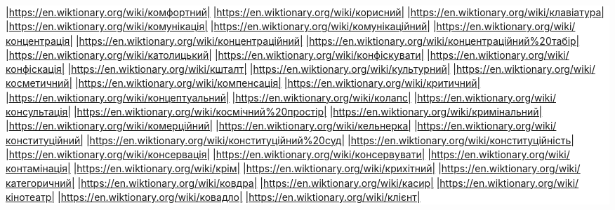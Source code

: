 |https://en.wiktionary.org/wiki/комфортний|
|https://en.wiktionary.org/wiki/корисний|
|https://en.wiktionary.org/wiki/клавіатура|
|https://en.wiktionary.org/wiki/комунікація|
|https://en.wiktionary.org/wiki/комунікаційний|
|https://en.wiktionary.org/wiki/концентрація|
|https://en.wiktionary.org/wiki/концентраційний|
|https://en.wiktionary.org/wiki/концентраційний%20табір|
|https://en.wiktionary.org/wiki/католицький|
|https://en.wiktionary.org/wiki/конфіскувати|
|https://en.wiktionary.org/wiki/конфіскація|
|https://en.wiktionary.org/wiki/кшталт|
|https://en.wiktionary.org/wiki/культурний|
|https://en.wiktionary.org/wiki/косметичний|
|https://en.wiktionary.org/wiki/компенсація|
|https://en.wiktionary.org/wiki/критичний|
|https://en.wiktionary.org/wiki/концептуальний|
|https://en.wiktionary.org/wiki/колапс|
|https://en.wiktionary.org/wiki/консультація|
|https://en.wiktionary.org/wiki/космічний%20простір|
|https://en.wiktionary.org/wiki/кримінальний|
|https://en.wiktionary.org/wiki/комерційний|
|https://en.wiktionary.org/wiki/кельнерка|
|https://en.wiktionary.org/wiki/конституційний|
|https://en.wiktionary.org/wiki/конституційний%20суд|
|https://en.wiktionary.org/wiki/конституційність|
|https://en.wiktionary.org/wiki/консервація|
|https://en.wiktionary.org/wiki/консервувати|
|https://en.wiktionary.org/wiki/контамінація|
|https://en.wiktionary.org/wiki/крім|
|https://en.wiktionary.org/wiki/крихітний|
|https://en.wiktionary.org/wiki/категоричний|
|https://en.wiktionary.org/wiki/ковдра|
|https://en.wiktionary.org/wiki/касир|
|https://en.wiktionary.org/wiki/кінотеатр|
|https://en.wiktionary.org/wiki/ковадло|
|https://en.wiktionary.org/wiki/клієнт|